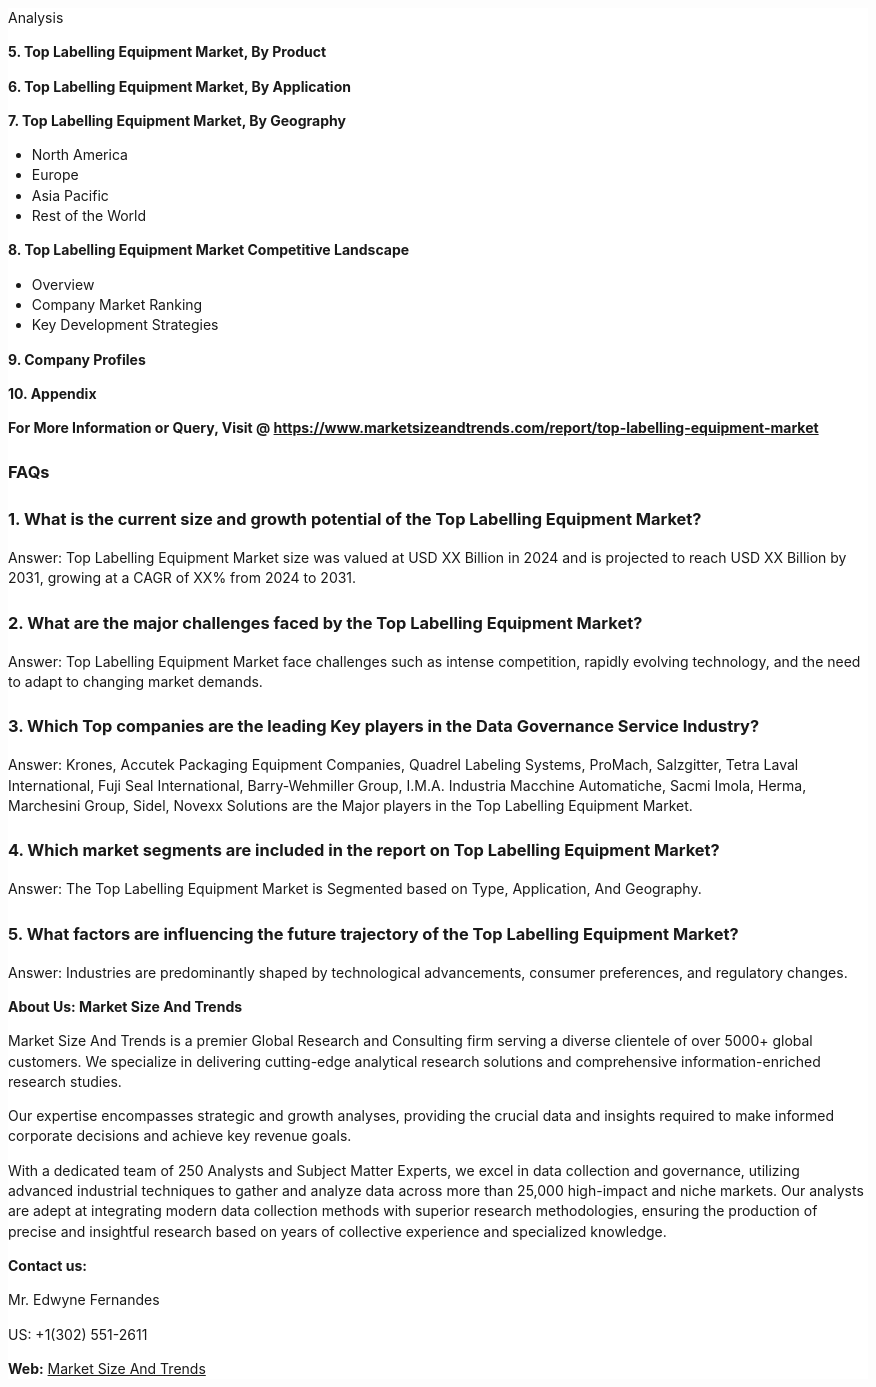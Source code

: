 Analysis</span></li></ul></div><div class="" data-test-id=""><p><strong><span class="">5. Top Labelling Equipment Market, By Product</span></strong></p></div><div class="" data-test-id=""><p><strong><span class="">6. Top Labelling Equipment Market, By Application</span></strong></p></div><div class="" data-test-id=""><p><strong><span class="">7. Top Labelling Equipment Market, By Geography</span></strong></p></div><div class="" data-test-id=""><ul><li><span class="">North America</span></li><li><span class="">Europe</span></li><li><span class="">Asia Pacific</span></li><li><span class="">Rest of the World</span></li></ul></div><div class="" data-test-id=""><p><strong><span class="">8. Top Labelling Equipment Market Competitive Landscape</span></strong></p></div><div class="" data-test-id=""><ul><li><span class="">Overview</span></li><li><span class="">Company Market Ranking</span></li><li><span class="">Key Development Strategies</span></li></ul></div><div class="" data-test-id=""><p><strong><span class="">9. Company Profiles</span></strong></p></div><div class="" data-test-id=""><p><strong><span class="">10. Appendix</span></strong></p></div><div class="" data-test-id=""><p><strong><span class="">For More Information or Query, Visit @ <a href="https://www.marketsizeandtrends.com/report/top-labelling-equipment-market" target="_blank">https://www.marketsizeandtrends.com/report/top-labelling-equipment-market</a></span></strong></p></div><div class="" data-test-id=""><div class="article-main__content" data-test-id="publishing-text-block"><h3><strong><span class="">FAQs</span></strong></h3></div><div class="article-main__content" data-test-id="publishing-text-block"><h3><span class="">1. What is the current size and growth potential of the Top Labelling Equipment Market?</span></h3></div><div class="article-main__content" data-test-id="publishing-text-block"><p><span class="font-[700]">Answer</span><span class="">: Top Labelling Equipment Market size was valued at USD XX Billion in 2024 and is projected to reach USD XX Billion by 2031, growing at a CAGR of XX% from 2024 to 2031.</span></p></div><div class="article-main__content" data-test-id="publishing-text-block"><h3><span class="">2. What are the major challenges faced by the Top Labelling Equipment Market?</span></h3></div><div class="article-main__content" data-test-id="publishing-text-block"><p><span class="font-[700]">Answer</span><span class="">: Top Labelling Equipment Market face challenges such as intense competition, rapidly evolving technology, and the need to adapt to changing market demands.</span></p></div><div class="article-main__content" data-test-id="publishing-text-block"><h3><span class="">3. Which Top companies are the leading Key players in the Data Governance Service Industry?</span></h3></div><div class="article-main__content" data-test-id="publishing-text-block"><p><span class="font-[700]">Answer</span><span class="">: Krones, Accutek Packaging Equipment Companies, Quadrel Labeling Systems, ProMach, Salzgitter, Tetra Laval International, Fuji Seal International, Barry-Wehmiller Group, I.M.A. Industria Macchine Automatiche, Sacmi Imola, Herma, Marchesini Group, Sidel, Novexx Solutions are the Major players in the Top Labelling Equipment Market.</span></p></div><div class="article-main__content" data-test-id="publishing-text-block"><h3><span class="">4. Which market segments are included in the report on Top Labelling Equipment Market?</span></h3></div><div class="article-main__content" data-test-id="publishing-text-block"><p><span class="font-[700]">Answer</span><span class="">: The Top Labelling Equipment Market is Segmented based on Type, Application, And Geography.</span></p></div><div class="article-main__content" data-test-id="publishing-text-block"><h3><span class="">5. What factors are influencing the future trajectory of the Top Labelling Equipment Market?</span></h3></div><div class="article-main__content" data-test-id="publishing-text-block"><p><span class="font-[700]">Answer:</span><span class="">&nbsp;Industries are predominantly shaped by technological advancements, consumer preferences, and regulatory changes.</span></p></div><p><strong><span class="">About Us: Market Size And Trends</span></strong></p></div><div class="" data-test-id=""><p><span class="">Market Size And Trends is a premier Global Research and Consulting firm serving a diverse clientele of over 5000+ global customers. We specialize in delivering cutting-edge analytical research solutions and comprehensive information-enriched research studies.</span></p></div><div class="" data-test-id=""><p><span class="">Our expertise encompasses strategic and growth analyses, providing the crucial data and insights required to make informed corporate decisions and achieve key revenue goals.</span></p></div><div class="" data-test-id=""><p><span class="">With a dedicated team of 250 Analysts and Subject Matter Experts, we excel in data collection and governance, utilizing advanced industrial techniques to gather and analyze data across more than 25,000 high-impact and niche markets. Our analysts are adept at integrating modern data collection methods with superior research methodologies, ensuring the production of precise and insightful research based on years of collective experience and specialized knowledge.</span></p></div><div class="" data-test-id=""><p><strong><span class="">Contact us:</span></strong></p></div><div class="" data-test-id=""><p><span class="">Mr. Edwyne Fernandes</span></p></div><div class="" data-test-id=""><p><span class="">US: +1(302) 551-2611<br /></span></p><p><span class=""><strong>Web:</strong> <a href="https://www.marketsizeandtrends.com/" target="_blank">Market Size And Trends</a></span></p></div>
